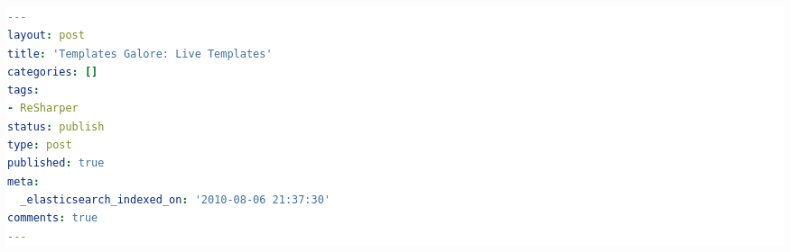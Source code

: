 ```yaml
---
layout: post
title: 'Templates Galore: Live Templates'
categories: []
tags:
- ReSharper
status: publish
type: post
published: true
meta:
  _elasticsearch_indexed_on: '2010-08-06 21:37:30'
comments: true
---
```
